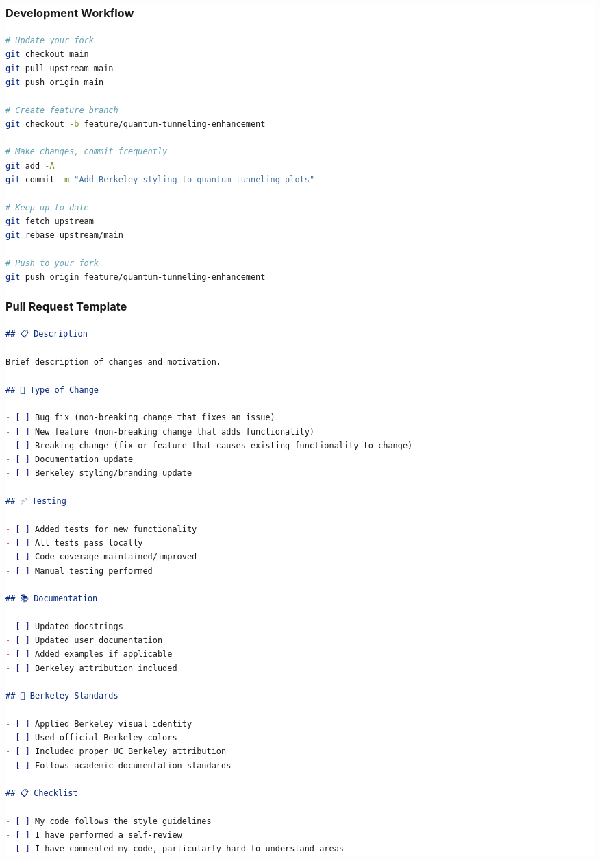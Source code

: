 ### Development Workflow

```bash
# Update your fork
git checkout main
git pull upstream main
git push origin main

# Create feature branch
git checkout -b feature/quantum-tunneling-enhancement

# Make changes, commit frequently
git add -A
git commit -m "Add Berkeley styling to quantum tunneling plots"

# Keep up to date
git fetch upstream
git rebase upstream/main

# Push to your fork
git push origin feature/quantum-tunneling-enhancement
```

### Pull Request Template

```markdown
## 📋 Description

Brief description of changes and motivation.

## 🔬 Type of Change

- [ ] Bug fix (non-breaking change that fixes an issue)
- [ ] New feature (non-breaking change that adds functionality)
- [ ] Breaking change (fix or feature that causes existing functionality to change)
- [ ] Documentation update
- [ ] Berkeley styling/branding update

## ✅ Testing

- [ ] Added tests for new functionality
- [ ] All tests pass locally
- [ ] Code coverage maintained/improved
- [ ] Manual testing performed

## 📚 Documentation

- [ ] Updated docstrings
- [ ] Updated user documentation
- [ ] Added examples if applicable
- [ ] Berkeley attribution included

## 🎨 Berkeley Standards

- [ ] Applied Berkeley visual identity
- [ ] Used official Berkeley colors
- [ ] Included proper UC Berkeley attribution
- [ ] Follows academic documentation standards

## 📋 Checklist

- [ ] My code follows the style guidelines
- [ ] I have performed a self-review
- [ ] I have commented my code, particularly hard-to-understand areas
```
